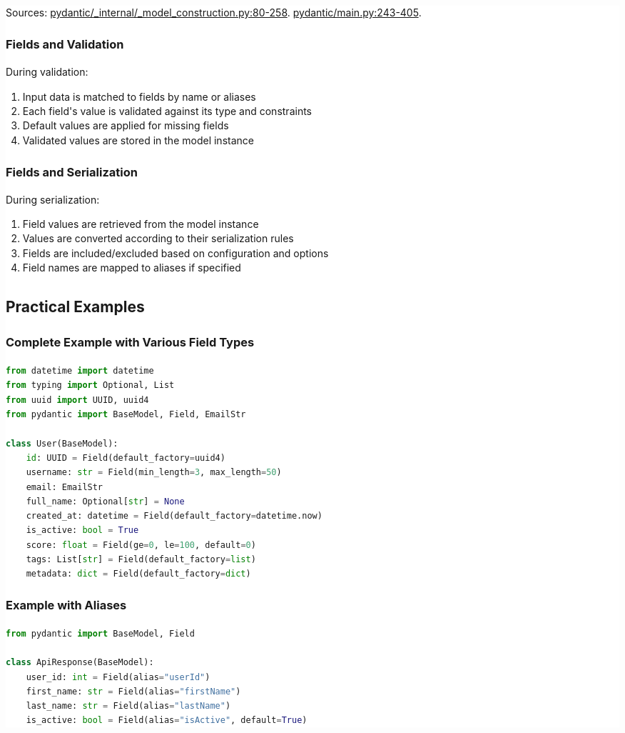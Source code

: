 Sources: [pydantic/_internal/_model_construction.py:80-258](). [pydantic/main.py:243-405]().

### Fields and Validation

During validation:
1. Input data is matched to fields by name or aliases
2. Each field's value is validated against its type and constraints
3. Default values are applied for missing fields
4. Validated values are stored in the model instance

### Fields and Serialization

During serialization:
1. Field values are retrieved from the model instance
2. Values are converted according to their serialization rules
3. Fields are included/excluded based on configuration and options
4. Field names are mapped to aliases if specified

## Practical Examples

### Complete Example with Various Field Types

```python
from datetime import datetime
from typing import Optional, List
from uuid import UUID, uuid4
from pydantic import BaseModel, Field, EmailStr

class User(BaseModel):
    id: UUID = Field(default_factory=uuid4)
    username: str = Field(min_length=3, max_length=50)
    email: EmailStr
    full_name: Optional[str] = None
    created_at: datetime = Field(default_factory=datetime.now)
    is_active: bool = True
    score: float = Field(ge=0, le=100, default=0)
    tags: List[str] = Field(default_factory=list)
    metadata: dict = Field(default_factory=dict)
```

### Example with Aliases

```python
from pydantic import BaseModel, Field

class ApiResponse(BaseModel):
    user_id: int = Field(alias="userId")
    first_name: str = Field(alias="firstName")
    last_name: str = Field(alias="lastName")
    is_active: bool = Field(alias="isActive", default=True)
```
